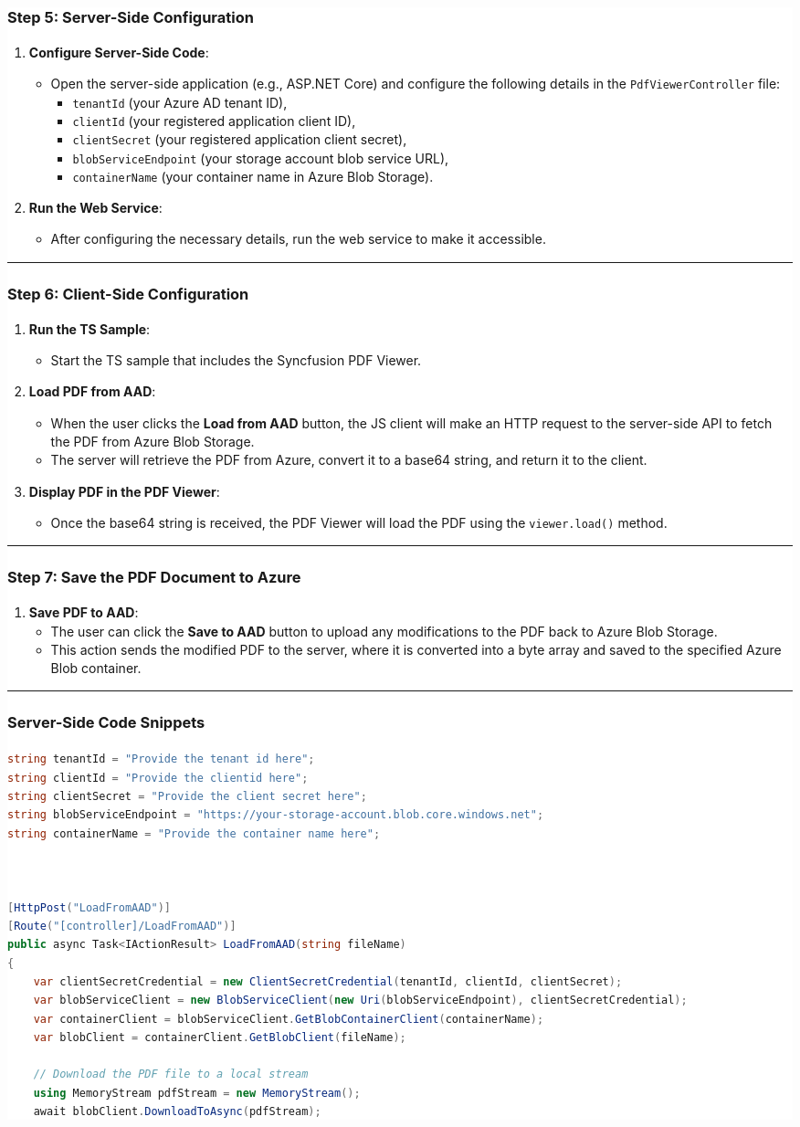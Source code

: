 ### **Step 5: Server-Side Configuration**

1. **Configure Server-Side Code**:
   - Open the server-side application (e.g., ASP.NET Core) and configure the following details in the `PdfViewerController` file:
     - `tenantId` (your Azure AD tenant ID),
     - `clientId` (your registered application client ID),
     - `clientSecret` (your registered application client secret),
     - `blobServiceEndpoint` (your storage account blob service URL),
     - `containerName` (your container name in Azure Blob Storage).

2. **Run the Web Service**:
   - After configuring the necessary details, run the web service to make it accessible.

---

### **Step 6: Client-Side Configuration**

1. **Run the TS Sample**:
   - Start the TS sample that includes the Syncfusion PDF Viewer.

2. **Load PDF from AAD**:
   - When the user clicks the **Load from AAD** button, the JS client will make an HTTP request to the server-side API to fetch the PDF from Azure Blob Storage.
   - The server will retrieve the PDF from Azure, convert it to a base64 string, and return it to the client.

3. **Display PDF in the PDF Viewer**:
   - Once the base64 string is received, the PDF Viewer will load the PDF using the `viewer.load()` method.

---

### **Step 7: Save the PDF Document to Azure**

1. **Save PDF to AAD**:
   - The user can click the **Save to AAD** button to upload any modifications to the PDF back to Azure Blob Storage.
   - This action sends the modified PDF to the server, where it is converted into a byte array and saved to the specified Azure Blob container.

---

### **Server-Side Code Snippets**
```cs
string tenantId = "Provide the tenant id here";
string clientId = "Provide the clientid here";
string clientSecret = "Provide the client secret here";
string blobServiceEndpoint = "https://your-storage-account.blob.core.windows.net";
string containerName = "Provide the container name here";



[HttpPost("LoadFromAAD")]
[Route("[controller]/LoadFromAAD")]
public async Task<IActionResult> LoadFromAAD(string fileName)
{
    var clientSecretCredential = new ClientSecretCredential(tenantId, clientId, clientSecret);
    var blobServiceClient = new BlobServiceClient(new Uri(blobServiceEndpoint), clientSecretCredential);
    var containerClient = blobServiceClient.GetBlobContainerClient(containerName);
    var blobClient = containerClient.GetBlobClient(fileName);

    // Download the PDF file to a local stream
    using MemoryStream pdfStream = new MemoryStream();
    await blobClient.DownloadToAsync(pdfStream);
```